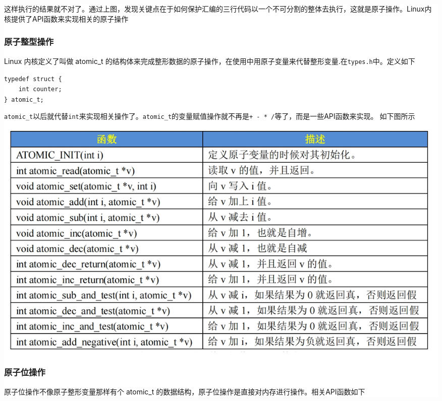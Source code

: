 这样执行的结果就不对了。通过上图，发现关键点在于如何保护汇编的三行代码以一个不可分割的整体去执行，这就是原子操作。Linux内核提供了API函数来实现相关的原子操作

### 原子整型操作
Linux 内核定义了叫做 atomic_t 的结构体来完成整形数据的原子操作，在使用中用原子变量来代替整形变量.在`types.h`中。定义如下
```
typedef struct {
	int counter;
} atomic_t;
```
`atomic_t`以后就代替`int`来实现相关操作了。`atomic_t`的变量赋值操作就不再是`+ - * /`等了，而是一些API函数来实现。
如下图所示

![26](.\pictures\26.png)



### 原子位操作

原子位操作不像原子整形变量那样有个 atomic_t 的数据结构，原子位操作是直接对内存进行操作。相关API函数如下